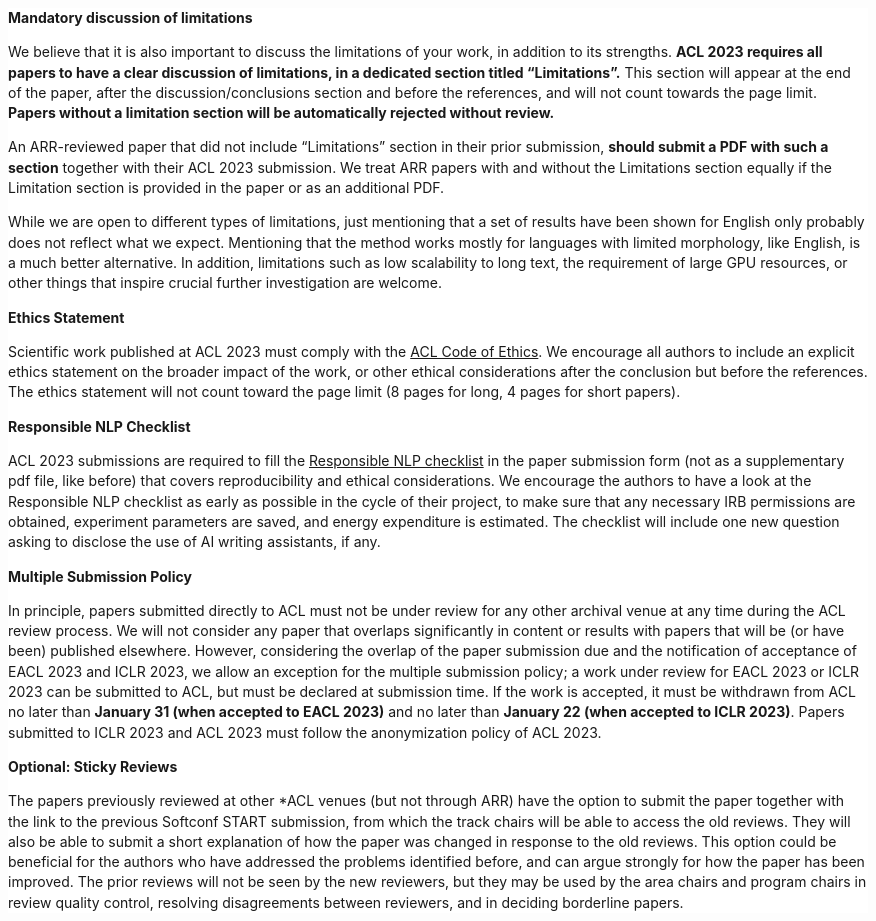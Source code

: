 **Mandatory discussion of limitations**

We believe that it is also important to discuss the limitations of your work, in addition to its strengths. **ACL 2023 requires all papers to have a clear discussion of limitations, in a dedicated section titled “Limitations”.** This section will appear at the end of the paper, after the discussion/conclusions section and before the references, and will not count towards the page limit. **Papers without a limitation section will be automatically rejected without review.**

An ARR-reviewed paper that did not include “Limitations” section in their prior submission, **should submit a PDF with such a section** together with their ACL 2023 submission. We treat ARR papers with and without the Limitations section equally if the Limitation section is provided in the paper or as an additional PDF.

While we are open to different types of limitations, just mentioning that a set of results have been shown for English only probably does not reflect what we expect. Mentioning that the method works mostly for languages with limited morphology, like English, is a much better alternative. In addition, limitations such as low scalability to long text, the requirement of large GPU resources, or other things that inspire crucial further investigation are welcome.

**Ethics Statement**

Scientific work published at ACL 2023 must comply with the [ACL Code of Ethics](https://www.aclweb.org/portal/content/acl-code-ethics). We encourage all authors to include an explicit ethics statement on the broader impact of the work, or other ethical considerations after the conclusion but before the references. The ethics statement will not count toward the page limit (8 pages for long, 4 pages for short papers).

**Responsible NLP Checklist**

ACL 2023 submissions are required to fill the [Responsible NLP checklist](https://aclrollingreview.org/responsibleNLPresearch/) in the paper submission form (not as a supplementary pdf file, like before) that covers reproducibility and ethical considerations. We encourage the authors to have a look at the Responsible NLP checklist as early as possible in the cycle of their project, to make sure that any necessary IRB permissions are obtained, experiment parameters are saved, and energy expenditure is estimated. The checklist will include one new question asking to disclose the use of AI writing assistants, if any.

**Multiple Submission Policy**

In principle, papers submitted directly to ACL must not be under review for any other archival venue at any time during the ACL review process. We will not consider any paper that overlaps significantly in content or results with papers that will be (or have been) published elsewhere. However, considering the overlap of the paper submission due and the notification of acceptance of EACL 2023 and ICLR 2023, we allow an exception for the multiple submission policy; a work under review for EACL 2023 or ICLR 2023 can be submitted to ACL, but must be declared at submission time. If the work is accepted, it must be withdrawn from ACL no later than **January 31 (when accepted to EACL 2023)** and no later than **January 22 (when accepted to ICLR 2023)**. Papers submitted to ICLR 2023 and ACL 2023 must follow the anonymization policy of ACL 2023.

**Optional: Sticky Reviews**

The papers previously reviewed at other *ACL venues (but not through ARR) have the option to submit the paper together with the link to the previous Softconf START submission, from which the track chairs will be able to access the old reviews. They will also be able to submit a short explanation of how the paper was changed in response to the old reviews. This option could be beneficial for the authors who have addressed the problems identified before, and can argue strongly for how the paper has been improved. The prior reviews will not be seen by the new reviewers, but they may be used by the area chairs and program chairs in review quality control, resolving disagreements between reviewers, and in deciding borderline papers.

